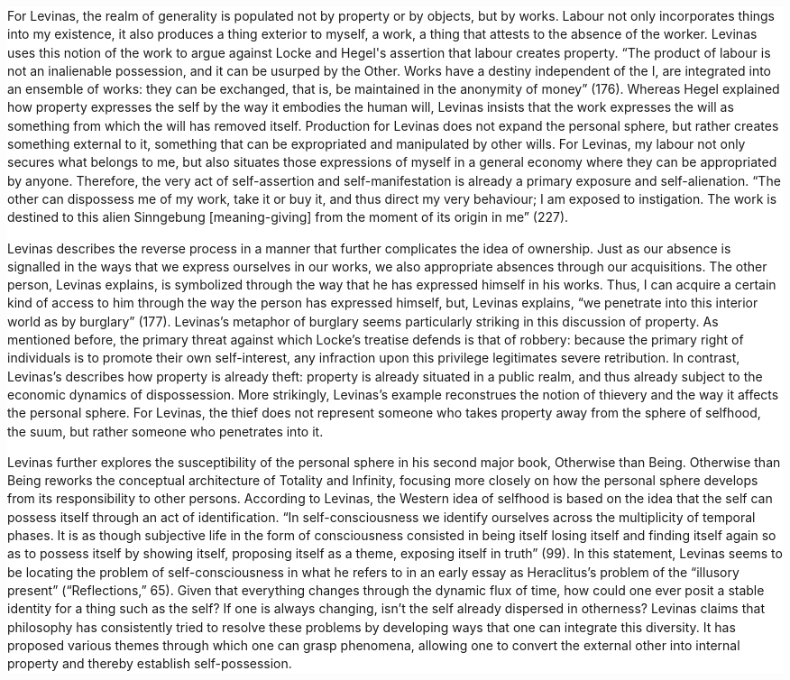 For Levinas, the realm of generality is populated not by property or by objects, but by works.  Labour not only incorporates things into my existence, it also produces a thing exterior to myself, a work, a thing that attests to the absence of the worker.  Levinas uses this notion of the work to argue against Locke and Hegel's assertion that labour creates property.  “The product of labour is not an inalienable possession, and it can be usurped by the Other.   Works have a destiny independent of the I, are integrated into an ensemble of works: they can be exchanged, that is, be maintained in the anonymity of money” (176).    Whereas Hegel explained how property expresses the self by the way it embodies the human will, Levinas insists that the work expresses the will as something from which the will has removed itself. Production for Levinas does not expand the personal sphere, but rather creates something external to it, something that can be expropriated and manipulated by other wills.   For Levinas, my labour not only secures what belongs to me, but also situates those expressions of myself in a general economy where they can be appropriated by anyone.  Therefore, the very act of self-assertion and self-manifestation is already a primary exposure and self-alienation. “The other can dispossess me of my work, take it or buy it, and thus direct my very behaviour; I am exposed to instigation.  The work is destined to this alien Sinngebung [meaning-giving] from the moment of its origin in me” (227).

Levinas describes the reverse process in a manner that further complicates the idea of ownership.  Just as our absence is signalled in the ways that we express ourselves in our works, we also appropriate absences through our acquisitions.  The other person, Levinas explains, is symbolized through the way that he has expressed himself in his works.  Thus, I can acquire a certain kind of access to him through the way the person has expressed himself, but, Levinas explains, “we penetrate into this interior world as by burglary” (177).  Levinas’s metaphor of burglary seems particularly striking in this discussion of property.  As mentioned before, the primary threat against which Locke’s treatise defends is that of robbery:  because the primary right of individuals is to promote their own self-interest, any infraction upon this privilege legitimates severe retribution.  In contrast, Levinas’s describes how property is already theft: property is already situated in a public realm, and thus already subject to the economic dynamics of dispossession.  More strikingly, Levinas’s example reconstrues the notion of thievery and the way it affects the personal sphere.  For Levinas, the thief does not represent someone who takes property away from the sphere of selfhood, the suum, but rather someone who penetrates into it.  

Levinas further explores the susceptibility of the personal sphere in his second major book, Otherwise than Being.  Otherwise than Being reworks the conceptual architecture of Totality and Infinity, focusing more closely on how the personal sphere develops from its responsibility to other persons.  According to Levinas, the Western idea of selfhood is based on the idea that the self can possess itself through an act of identification. “In self-consciousness we identify ourselves across the multiplicity of temporal phases.  It is as though subjective life in the form of consciousness consisted in being itself losing itself and finding itself again so as to possess itself by showing itself, proposing itself as a theme, exposing itself in truth” (99).  In this statement, Levinas seems to be locating the problem of self-consciousness in what he refers to in an early essay as Heraclitus’s problem of the “illusory present” (“Reflections,” 65).  Given that everything changes through the dynamic flux of time, how could one ever posit a stable identity for a thing such as the self?  If one is always changing, isn’t the self already dispersed in otherness?  Levinas claims that philosophy has consistently tried to resolve these problems by developing ways that one can integrate this diversity.  It has proposed various themes through which one can grasp phenomena, allowing one to convert the external other into internal property and thereby establish self-possession.  
